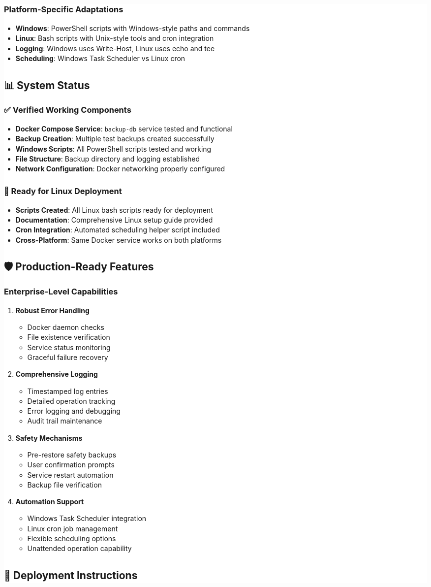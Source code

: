### Platform-Specific Adaptations
- **Windows**: PowerShell scripts with Windows-style paths and commands
- **Linux**: Bash scripts with Unix-style tools and cron integration
- **Logging**: Windows uses Write-Host, Linux uses echo and tee
- **Scheduling**: Windows Task Scheduler vs Linux cron

## 📊 System Status

### ✅ Verified Working Components
- **Docker Compose Service**: `backup-db` service tested and functional
- **Backup Creation**: Multiple test backups created successfully
- **Windows Scripts**: All PowerShell scripts tested and working
- **File Structure**: Backup directory and logging established
- **Network Configuration**: Docker networking properly configured

### 🔄 Ready for Linux Deployment
- **Scripts Created**: All Linux bash scripts ready for deployment
- **Documentation**: Comprehensive Linux setup guide provided
- **Cron Integration**: Automated scheduling helper script included
- **Cross-Platform**: Same Docker service works on both platforms

## 🛡️ Production-Ready Features

### Enterprise-Level Capabilities
1. **Robust Error Handling**
   - Docker daemon checks
   - File existence verification
   - Service status monitoring
   - Graceful failure recovery

2. **Comprehensive Logging**
   - Timestamped log entries
   - Detailed operation tracking
   - Error logging and debugging
   - Audit trail maintenance

3. **Safety Mechanisms**
   - Pre-restore safety backups
   - User confirmation prompts
   - Service restart automation
   - Backup file verification

4. **Automation Support**
   - Windows Task Scheduler integration
   - Linux cron job management
   - Flexible scheduling options
   - Unattended operation capability

## 🔧 Deployment Instructions
